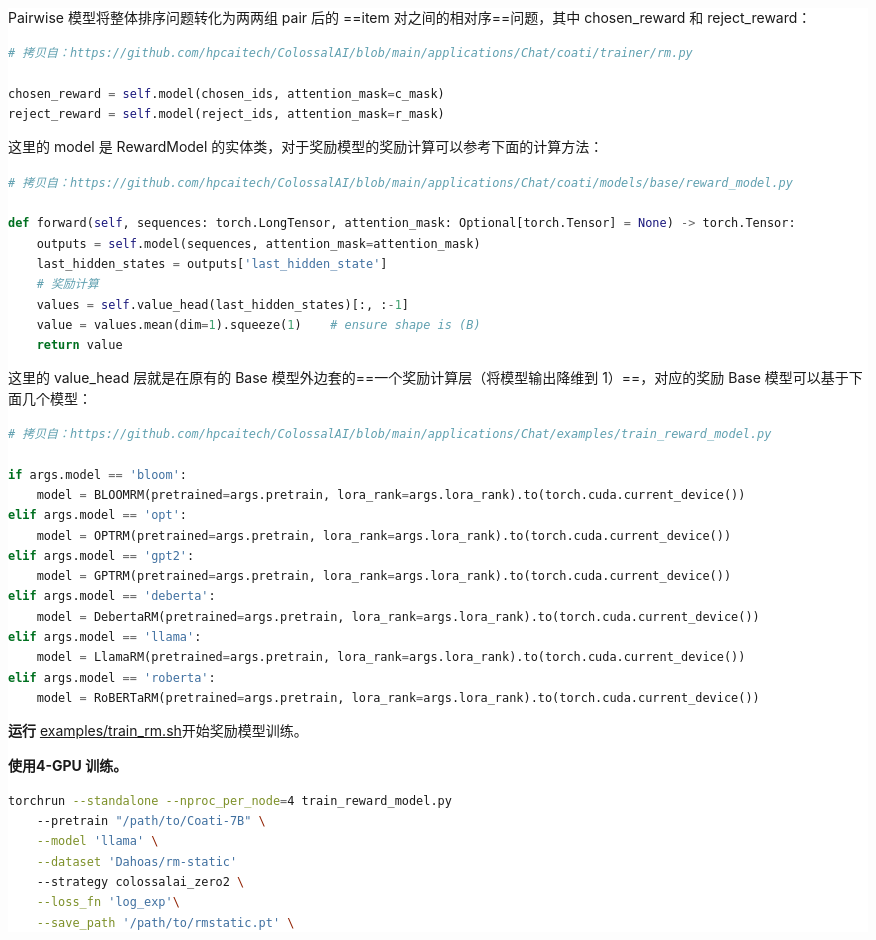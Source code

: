 Pairwise 模型将整体排序问题转化为两两组 pair 后的 ==item 对之间的相对序==问题，其中 chosen_reward 和 reject_reward：
``` python
# 拷贝自：https://github.com/hpcaitech/ColossalAI/blob/main/applications/Chat/coati/trainer/rm.py

chosen_reward = self.model(chosen_ids, attention_mask=c_mask)
reject_reward = self.model(reject_ids, attention_mask=r_mask)
```

这里的 model 是 RewardModel 的实体类，对于奖励模型的奖励计算可以参考下面的计算方法：
``` python
# 拷贝自：https://github.com/hpcaitech/ColossalAI/blob/main/applications/Chat/coati/models/base/reward_model.py

def forward(self, sequences: torch.LongTensor, attention_mask: Optional[torch.Tensor] = None) -> torch.Tensor:
	outputs = self.model(sequences, attention_mask=attention_mask)
	last_hidden_states = outputs['last_hidden_state']
	# 奖励计算 
	values = self.value_head(last_hidden_states)[:, :-1]
	value = values.mean(dim=1).squeeze(1)    # ensure shape is (B)
	return value
```

这里的 value_head 层就是在原有的 Base 模型外边套的==一个奖励计算层（将模型输出降维到 1）==，对应的奖励 Base 模型可以基于下面几个模型：
``` python
# 拷贝自：https://github.com/hpcaitech/ColossalAI/blob/main/applications/Chat/examples/train_reward_model.py

if args.model == 'bloom':
	model = BLOOMRM(pretrained=args.pretrain, lora_rank=args.lora_rank).to(torch.cuda.current_device())
elif args.model == 'opt':
	model = OPTRM(pretrained=args.pretrain, lora_rank=args.lora_rank).to(torch.cuda.current_device())
elif args.model == 'gpt2':
	model = GPTRM(pretrained=args.pretrain, lora_rank=args.lora_rank).to(torch.cuda.current_device())
elif args.model == 'deberta':
	model = DebertaRM(pretrained=args.pretrain, lora_rank=args.lora_rank).to(torch.cuda.current_device())
elif args.model == 'llama':
	model = LlamaRM(pretrained=args.pretrain, lora_rank=args.lora_rank).to(torch.cuda.current_device())
elif args.model == 'roberta':
	model = RoBERTaRM(pretrained=args.pretrain, lora_rank=args.lora_rank).to(torch.cuda.current_device())
```

**运行** [examples/train_rm.sh](https://github.com/hpcaitech/ColossalAI/blob/main/applications/Chat/examples/train_rm.sh)开始奖励模型训练。

**使用4-GPU 训练。**

``` bash
torchrun --standalone --nproc_per_node=4 train_reward_model.py
    --pretrain "/path/to/Coati-7B" \
    --model 'llama' \
    --dataset 'Dahoas/rm-static'
    --strategy colossalai_zero2 \
    --loss_fn 'log_exp'\
    --save_path '/path/to/rmstatic.pt' \
```
